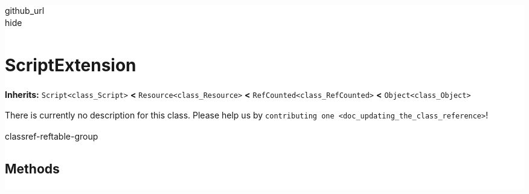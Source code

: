 github\_url  
hide

# ScriptExtension

**Inherits:** `Script<class_Script>` **&lt;** `Resource<class_Resource>`
**&lt;** `RefCounted<class_RefCounted>` **&lt;** `Object<class_Object>`

There is currently no description for this class. Please help us by
`contributing one <doc_updating_the_class_reference>`!

classref-reftable-group

## Methods

<table>
<tbody>
<tr>
</tr>
<tr>
</tr>
<tr>
</tr>
<tr>
</tr>
<tr>
</tr>
<tr>
</tr>
<tr>
</tr>
<tr>
</tr>
<tr>
</tr>
<tr>
</tr>
<tr>
</tr>
<tr>
</tr>
<tr>
</tr>
<tr>
</tr>
<tr>
</tr>
<tr>
</tr>
<tr>
</tr>
<tr>
</tr>
<tr>
</tr>
<tr>
</tr>
<tr>
</tr>
<tr>
</tr>
<tr>
</tr>
<tr>